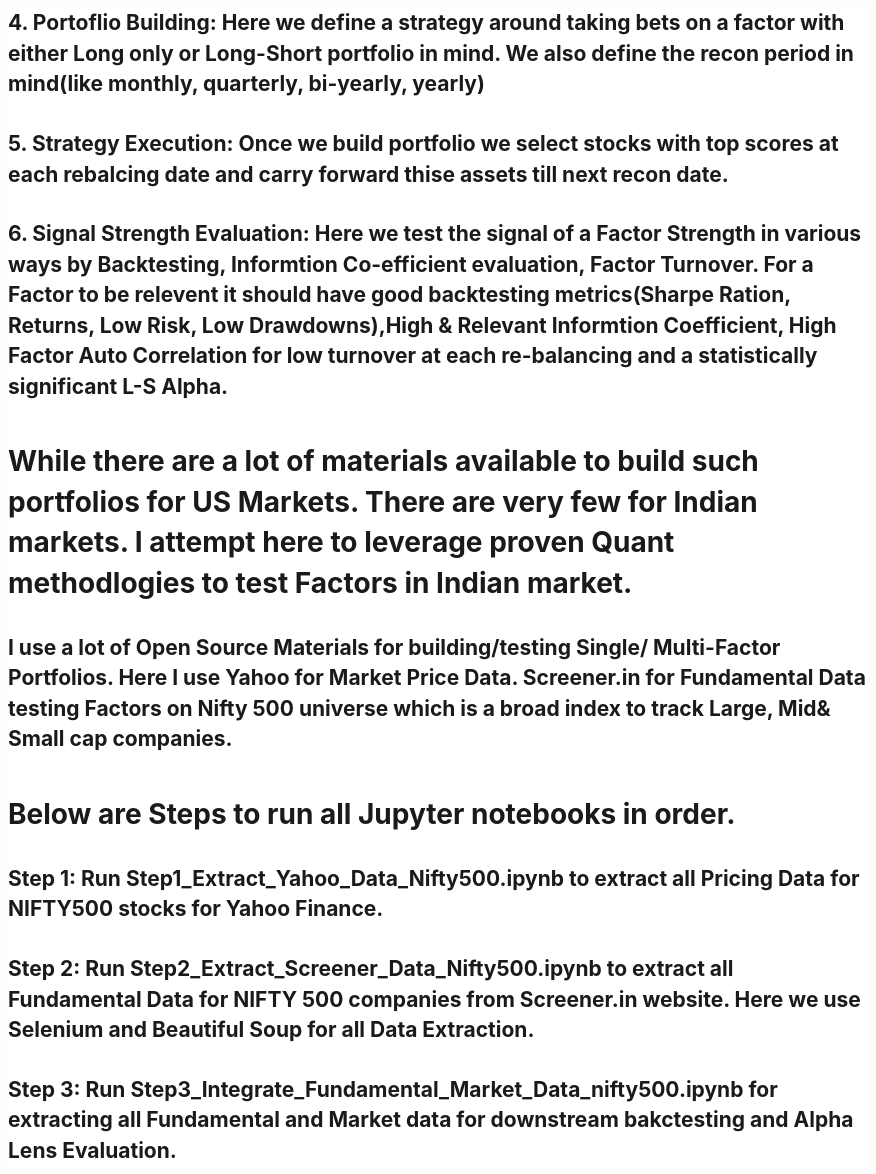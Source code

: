 ## 4. Portoflio Building: Here we define a strategy around taking bets on a factor with either Long only or Long-Short portfolio in mind. We also define the recon period in mind(like monthly, quarterly, bi-yearly, yearly)

## 5. Strategy Execution: Once we build portfolio we select stocks with top scores at each rebalcing date and carry forward thise assets till next recon date.

## 6. Signal Strength Evaluation: Here we test the signal of a Factor Strength in various ways by Backtesting, Informtion Co-efficient evaluation, Factor Turnover. For a Factor to be relevent it should have good backtesting metrics(Sharpe Ration, Returns, Low Risk, Low Drawdowns),High & Relevant Informtion Coefficient, High Factor Auto Correlation for low turnover at each re-balancing and a statistically significant L-S Alpha.

# While there are a lot of materials available to build such portfolios for US Markets. There are very few for Indian markets. I attempt here to leverage proven Quant methodlogies to test Factors in Indian market. 

## I use a lot of Open Source Materials for building/testing Single/ Multi-Factor Portfolios. Here I use Yahoo for Market Price Data. Screener.in for Fundamental Data testing Factors on Nifty 500 universe which is a broad index to track Large, Mid& Small cap companies.

# Below are Steps to run all Jupyter notebooks in order.

## Step 1: Run Step1_Extract_Yahoo_Data_Nifty500.ipynb to extract all Pricing Data for NIFTY500 stocks for Yahoo Finance.

## Step 2: Run Step2_Extract_Screener_Data_Nifty500.ipynb to extract all Fundamental Data for NIFTY 500 companies from Screener.in website. Here we use Selenium and Beautiful Soup for all Data Extraction.

## Step 3: Run Step3_Integrate_Fundamental_Market_Data_nifty500.ipynb for extracting all Fundamental and Market data for downstream bakctesting and Alpha Lens Evaluation.
